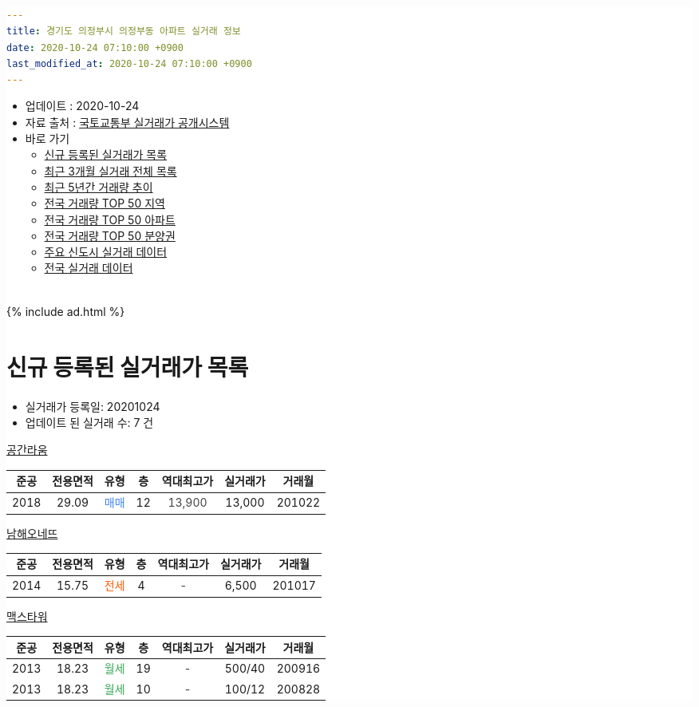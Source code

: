 ```yaml
---
title: 경기도 의정부시 의정부동 아파트 실거래 정보
date: 2020-10-24 07:10:00 +0900
last_modified_at: 2020-10-24 07:10:00 +0900
---
```


* 업데이트 : 2020-10-24
* 자료 출처 : [국토교통부 실거래가 공개시스템](http://rt.molit.go.kr)
* 바로 가기
    * [신규 등록된 실거래가 목록](#신규-등록된-실거래가-목록)
    * [최근 3개월 실거래 전체 목록](#최근-3개월-실거래-전체-목록)
    * [최근 5년간 거래량 추이](#최근-5년간-거래량-추이)
    * [전국 거래량 TOP 50 지역](https://inasie.github.io/apt-trade-info/최근-3개월-전국에서-가장-거래가-많이-발생한-지역)
    * [전국 거래량 TOP 50 아파트](https://inasie.github.io/apt-trade-info/최근-3개월-전국에서-가장-거래가-많이-발생한-아파트)
    * [전국 거래량 TOP 50 분양권](https://inasie.github.io/apt-trade-info/최근-3개월-전국에서-가장-거래가-많이-발생한-분양권)
    * [주요 신도시 실거래 데이터](https://inasie.github.io/apt-trade-info/주요-신도시)
    * [전국 실거래 데이터](https://inasie.github.io/apt-trade-info/전국)
<br>
{% include ad.html %}
<br>

# 신규 등록된 실거래가 목록
* 실거래가 등록일: 20201024
* 업데이트 된 실거래 수: 7 건


[공간라움](https://search.naver.com/search.naver?query=%EA%B2%BD%EA%B8%B0%EB%8F%84+%EC%9D%98%EC%A0%95%EB%B6%80%EC%8B%9C+%EC%9D%98%EC%A0%95%EB%B6%80%EB%8F%99+%EA%B3%B5%EA%B0%84%EB%9D%BC%EC%9B%80)

|준공|전용면적|유형|층|역대최고가|실거래가|거래월|
|:---:|:---:|:---:|:---:|:---:|:---:|:---:|
|2018|29.09|<span style="color:#4285f3">매매</span>|12|<span style="color:#444444">13,900</span>|13,000|201022|

[남해오네뜨](https://search.naver.com/search.naver?query=%EA%B2%BD%EA%B8%B0%EB%8F%84+%EC%9D%98%EC%A0%95%EB%B6%80%EC%8B%9C+%EC%9D%98%EC%A0%95%EB%B6%80%EB%8F%99+%EB%82%A8%ED%95%B4%EC%98%A4%EB%84%A4%EB%9C%A8)

|준공|전용면적|유형|층|역대최고가|실거래가|거래월|
|:---:|:---:|:---:|:---:|:---:|:---:|:---:|
|2014|15.75|<span style="color:#ff5a00">전세</span>|4|<span style="color:#444444">-</span>|6,500|201017|

[맥스타워](https://search.naver.com/search.naver?query=%EA%B2%BD%EA%B8%B0%EB%8F%84+%EC%9D%98%EC%A0%95%EB%B6%80%EC%8B%9C+%EC%9D%98%EC%A0%95%EB%B6%80%EB%8F%99+%EB%A7%A5%EC%8A%A4%ED%83%80%EC%9B%8C)

|준공|전용면적|유형|층|역대최고가|실거래가|거래월|
|:---:|:---:|:---:|:---:|:---:|:---:|:---:|
|2013|18.23|<span style="color:#34a853">월세</span>|19|<span style="color:#444444">-</span>|500/40|200916|
|2013|18.23|<span style="color:#34a853">월세</span>|10|<span style="color:#444444">-</span>|100/12|200828|
